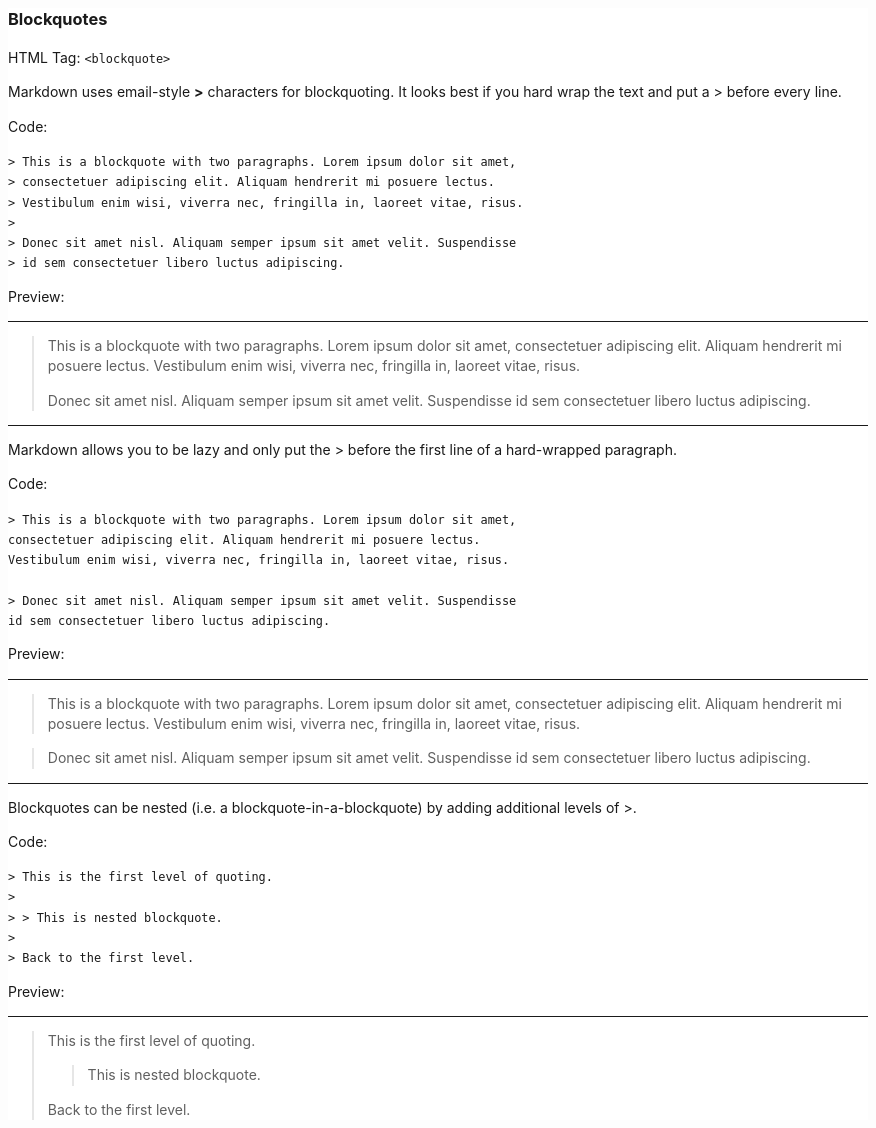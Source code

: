 ### Blockquotes
HTML Tag: `<blockquote>`

Markdown uses email-style **>** characters for blockquoting. It looks best if you hard wrap the text and put a > before every line.

Code:
```
> This is a blockquote with two paragraphs. Lorem ipsum dolor sit amet,
> consectetuer adipiscing elit. Aliquam hendrerit mi posuere lectus.
> Vestibulum enim wisi, viverra nec, fringilla in, laoreet vitae, risus.
> 
> Donec sit amet nisl. Aliquam semper ipsum sit amet velit. Suspendisse
> id sem consectetuer libero luctus adipiscing.
```
Preview:
***
> This is a blockquote with two paragraphs. Lorem ipsum dolor sit amet,
> consectetuer adipiscing elit. Aliquam hendrerit mi posuere lectus.
> Vestibulum enim wisi, viverra nec, fringilla in, laoreet vitae, risus.
> 
> Donec sit amet nisl. Aliquam semper ipsum sit amet velit. Suspendisse
> id sem consectetuer libero luctus adipiscing.

***
Markdown allows you to be lazy and only put the > before the first line of a hard-wrapped paragraph.

Code:
```
> This is a blockquote with two paragraphs. Lorem ipsum dolor sit amet,
consectetuer adipiscing elit. Aliquam hendrerit mi posuere lectus.
Vestibulum enim wisi, viverra nec, fringilla in, laoreet vitae, risus.

> Donec sit amet nisl. Aliquam semper ipsum sit amet velit. Suspendisse
id sem consectetuer libero luctus adipiscing.
```
Preview:
***
> This is a blockquote with two paragraphs. Lorem ipsum dolor sit amet,
consectetuer adipiscing elit. Aliquam hendrerit mi posuere lectus.
Vestibulum enim wisi, viverra nec, fringilla in, laoreet vitae, risus.

> Donec sit amet nisl. Aliquam semper ipsum sit amet velit. Suspendisse
id sem consectetuer libero luctus adipiscing.

***
Blockquotes can be nested (i.e. a blockquote-in-a-blockquote) by adding additional levels of >.

Code:
```
> This is the first level of quoting.
>
> > This is nested blockquote.
>
> Back to the first level.
```
Preview:
***
> This is the first level of quoting.
>
> > This is nested blockquote.
>
> Back to the first level.
